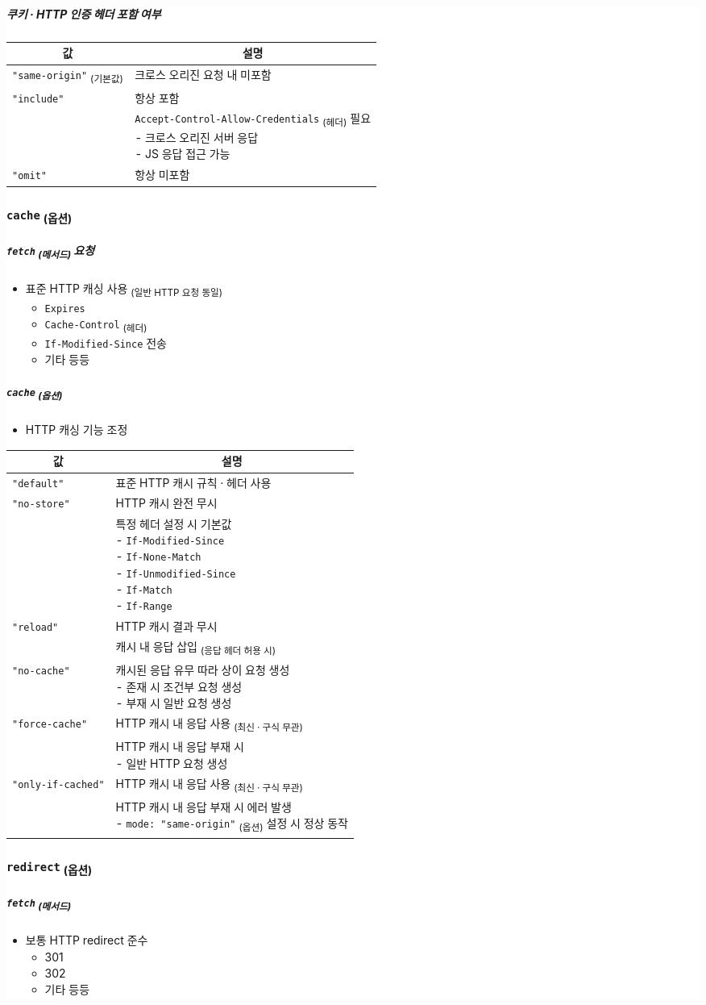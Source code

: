 ##### 쿠키 · HTTP 인증 헤더 포함 여부

|값|설명|
|---|---|
|`"same-origin"` <sub>(기본값)</sub>|크로스 오리진 요청 내 미포함|
|`"include"`|항상 포함<br />|
||`Accept-Control-Allow-Credentials` <sub>(헤더)</sub> 필요<br />- 크로스 오리진 서버 응답<br />- JS 응답 접근 가능|
|`"omit"`|항상 미포함|

### `cache` <sub>(옵션)</sub>

##### `fetch` <sub>(메서드)</sub> 요청
- 표준 HTTP 캐싱 사용 <sub>(일반 HTTP 요청 동일)</sub>
  - `Expires`
  - `Cache-Control` <sub>(헤더)</sub>
  - `If-Modified-Since` 전송
  - 기타 등등

##### `cache` <sub>(옵션)</sub>
- HTTP 캐싱 기능 조정

|값|설명|
|---|---|
|`"default"`|표준 HTTP 캐시 규칙 · 헤더 사용|
|`"no-store"`|HTTP 캐시 완전 무시|
||특정 헤더 설정 시 기본값<br />- `If-Modified-Since`<br />- `If-None-Match`<br />- `If-Unmodified-Since`<br />- `If-Match`<br />- `If-Range`|
|`"reload"`|HTTP 캐시 결과 무시|
||캐시 내 응답 삽입 <sub>(응답 헤더 허용 시)</sub>|
|`"no-cache"`|캐시된 응답 유무 따라 상이 요청 생성<br />- 존재 시 조건부 요청 생성 <br />- 부재 시 일반 요청 생성|
|`"force-cache"`|HTTP 캐시 내 응답 사용 <sub>(최신 · 구식 무관)</sub>|
||HTTP 캐시 내 응답 부재 시<br />- 일반 HTTP 요청 생성|
|`"only-if-cached"`|HTTP 캐시 내 응답 사용 <sub>(최신 · 구식 무관)</sub>|
||HTTP 캐시 내 응답 부재 시 에러 발생<br />- `mode: "same-origin"` <sub>(옵션)</sub> 설정 시 정상 동작|

### `redirect` <sub>(옵션)</sub>

##### `fetch` <sub>(메서드)</sub>
- 보통 HTTP redirect 준수
  - 301
  - 302
  - 기타 등등
